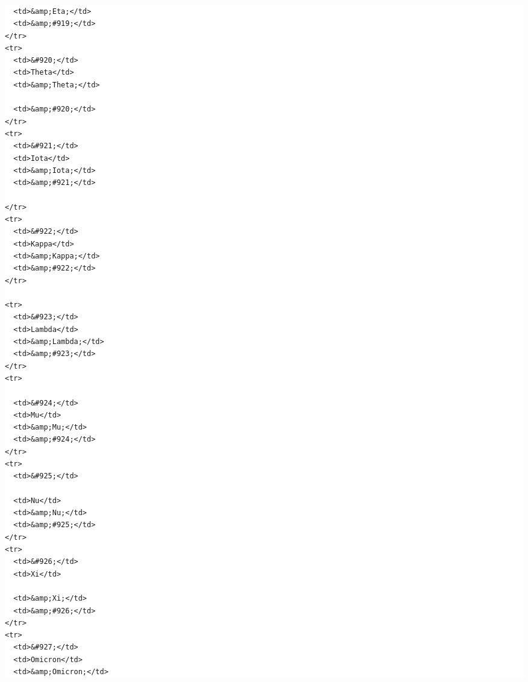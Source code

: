       <td>&amp;Eta;</td>
      <td>&amp;#919;</td>
    </tr>
    <tr>
      <td>&#920;</td>
      <td>Theta</td>
      <td>&amp;Theta;</td>

      <td>&amp;#920;</td>
    </tr>
    <tr>
      <td>&#921;</td>
      <td>Iota</td>
      <td>&amp;Iota;</td>
      <td>&amp;#921;</td>

    </tr>
    <tr>
      <td>&#922;</td>
      <td>Kappa</td>
      <td>&amp;Kappa;</td>
      <td>&amp;#922;</td>
    </tr>

    <tr>
      <td>&#923;</td>
      <td>Lambda</td>
      <td>&amp;Lambda;</td>
      <td>&amp;#923;</td>
    </tr>
    <tr>

      <td>&#924;</td>
      <td>Mu</td>
      <td>&amp;Mu;</td>
      <td>&amp;#924;</td>
    </tr>
    <tr>
      <td>&#925;</td>

      <td>Nu</td>
      <td>&amp;Nu;</td>
      <td>&amp;#925;</td>
    </tr>
    <tr>
      <td>&#926;</td>
      <td>Xi</td>

      <td>&amp;Xi;</td>
      <td>&amp;#926;</td>
    </tr>
    <tr>
      <td>&#927;</td>
      <td>Omicron</td>
      <td>&amp;Omicron;</td>
